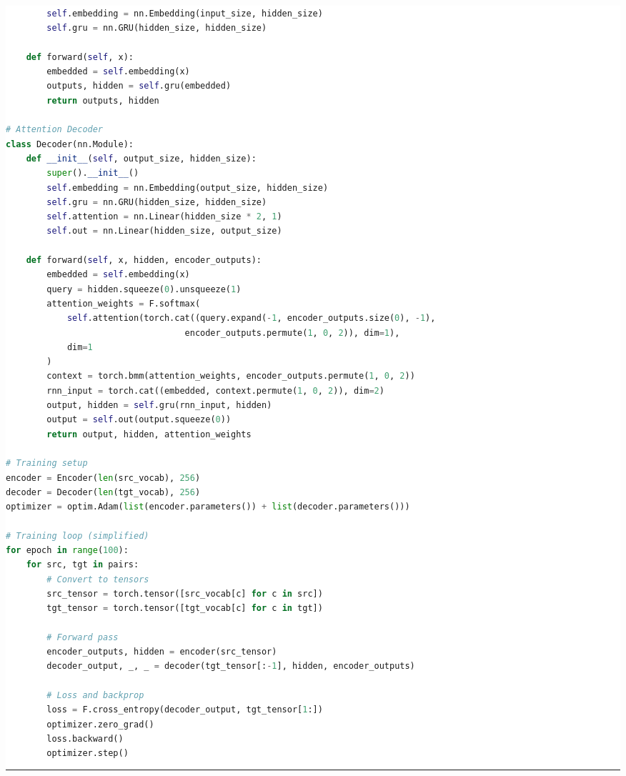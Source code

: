 ```python
        self.embedding = nn.Embedding(input_size, hidden_size)
        self.gru = nn.GRU(hidden_size, hidden_size)
        
    def forward(self, x):
        embedded = self.embedding(x)
        outputs, hidden = self.gru(embedded)
        return outputs, hidden

# Attention Decoder
class Decoder(nn.Module):
    def __init__(self, output_size, hidden_size):
        super().__init__()
        self.embedding = nn.Embedding(output_size, hidden_size)
        self.gru = nn.GRU(hidden_size, hidden_size)
        self.attention = nn.Linear(hidden_size * 2, 1)
        self.out = nn.Linear(hidden_size, output_size)
        
    def forward(self, x, hidden, encoder_outputs):
        embedded = self.embedding(x)
        query = hidden.squeeze(0).unsqueeze(1)
        attention_weights = F.softmax(
            self.attention(torch.cat((query.expand(-1, encoder_outputs.size(0), -1), 
                                   encoder_outputs.permute(1, 0, 2)), dim=1),
            dim=1
        )
        context = torch.bmm(attention_weights, encoder_outputs.permute(1, 0, 2))
        rnn_input = torch.cat((embedded, context.permute(1, 0, 2)), dim=2)
        output, hidden = self.gru(rnn_input, hidden)
        output = self.out(output.squeeze(0))
        return output, hidden, attention_weights

# Training setup
encoder = Encoder(len(src_vocab), 256)
decoder = Decoder(len(tgt_vocab), 256)
optimizer = optim.Adam(list(encoder.parameters()) + list(decoder.parameters()))

# Training loop (simplified)
for epoch in range(100):
    for src, tgt in pairs:
        # Convert to tensors
        src_tensor = torch.tensor([src_vocab[c] for c in src])
        tgt_tensor = torch.tensor([tgt_vocab[c] for c in tgt])
        
        # Forward pass
        encoder_outputs, hidden = encoder(src_tensor)
        decoder_output, _, _ = decoder(tgt_tensor[:-1], hidden, encoder_outputs)
        
        # Loss and backprop
        loss = F.cross_entropy(decoder_output, tgt_tensor[1:])
        optimizer.zero_grad()
        loss.backward()
        optimizer.step()
```

---